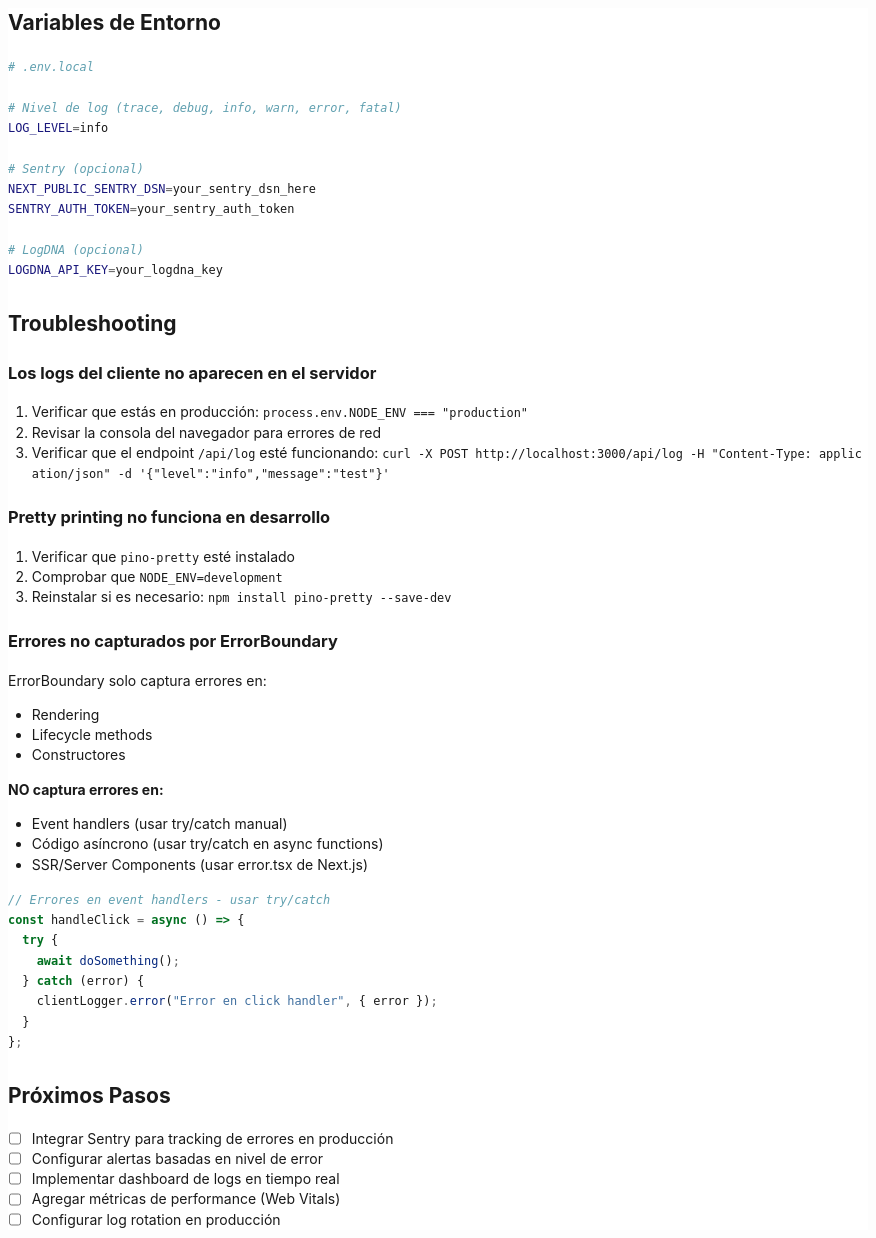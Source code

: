 ## Variables de Entorno

```bash
# .env.local

# Nivel de log (trace, debug, info, warn, error, fatal)
LOG_LEVEL=info

# Sentry (opcional)
NEXT_PUBLIC_SENTRY_DSN=your_sentry_dsn_here
SENTRY_AUTH_TOKEN=your_sentry_auth_token

# LogDNA (opcional)
LOGDNA_API_KEY=your_logdna_key
```

## Troubleshooting

### Los logs del cliente no aparecen en el servidor

1. Verificar que estás en producción: `process.env.NODE_ENV === "production"`
2. Revisar la consola del navegador para errores de red
3. Verificar que el endpoint `/api/log` esté funcionando: `curl -X POST http://localhost:3000/api/log -H "Content-Type: application/json" -d '{"level":"info","message":"test"}'`

### Pretty printing no funciona en desarrollo

1. Verificar que `pino-pretty` esté instalado
2. Comprobar que `NODE_ENV=development`
3. Reinstalar si es necesario: `npm install pino-pretty --save-dev`

### Errores no capturados por ErrorBoundary

ErrorBoundary solo captura errores en:
- Rendering
- Lifecycle methods
- Constructores

**NO captura errores en:**
- Event handlers (usar try/catch manual)
- Código asíncrono (usar try/catch en async functions)
- SSR/Server Components (usar error.tsx de Next.js)

```typescript
// Errores en event handlers - usar try/catch
const handleClick = async () => {
  try {
    await doSomething();
  } catch (error) {
    clientLogger.error("Error en click handler", { error });
  }
};
```

## Próximos Pasos

- [ ] Integrar Sentry para tracking de errores en producción
- [ ] Configurar alertas basadas en nivel de error
- [ ] Implementar dashboard de logs en tiempo real
- [ ] Agregar métricas de performance (Web Vitals)
- [ ] Configurar log rotation en producción
